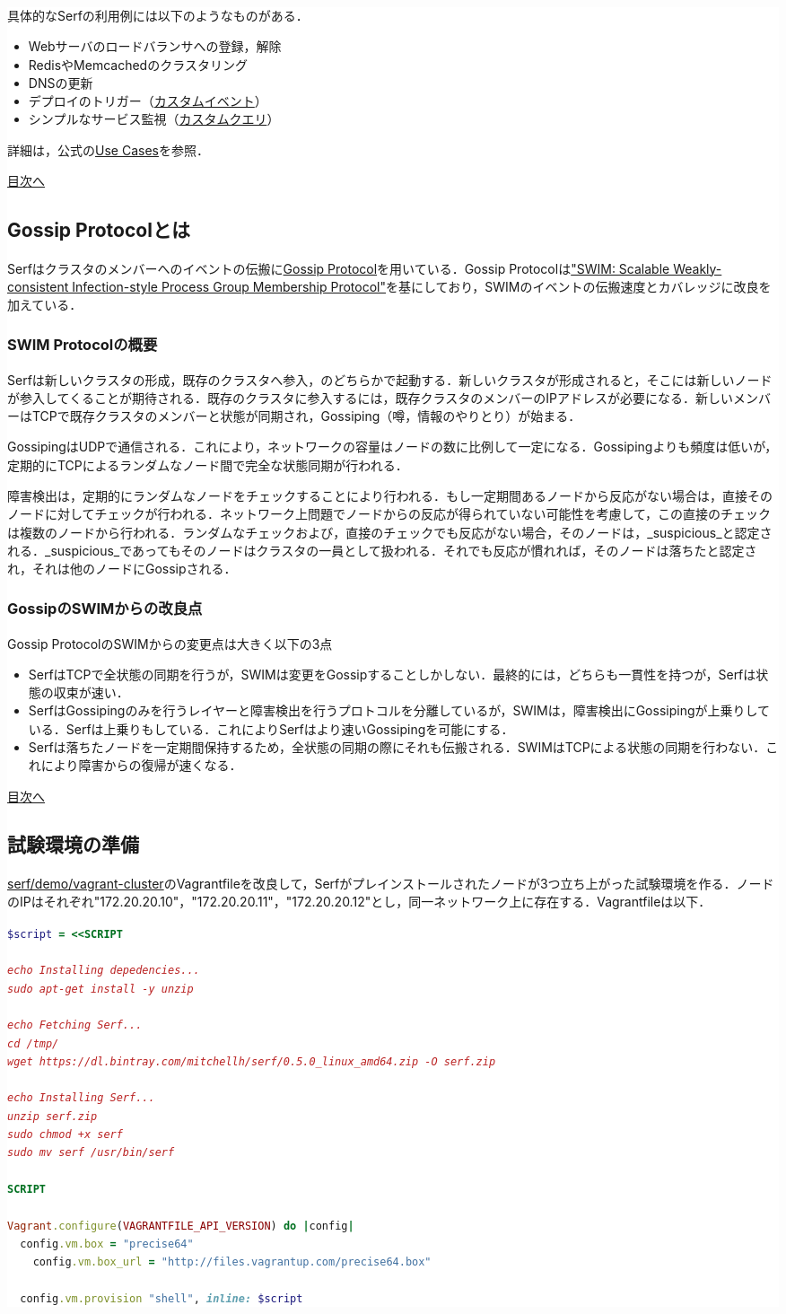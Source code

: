 具体的なSerfの利用例には以下のようなものがある．

- Webサーバのロードバランサへの登録，解除
- RedisやMemcachedのクラスタリング
- DNSの更新
- デプロイのトリガー（[カスタムイベント](#ce)）
- シンプルなサービス監視（[カスタムクエリ](#q)）

詳細は，公式の[Use Cases](http://www.serfdom.io/intro/use-cases.html)を参照．

<a href="#m">目次へ</a>

<h2 id="g">Gossip Protocolとは</h2>

Serfはクラスタのメンバーへのイベントの伝搬に[Gossip Protocol](http://en.wikipedia.org/wiki/Gossip_protocol)を用いている．Gossip Protocolは["SWIM: Scalable Weakly-consistent Infection-style Process Group Membership Protocol"](http://www.cs.cornell.edu/~asdas/research/dsn02-swim.pdf)を基にしており，SWIMのイベントの伝搬速度とカバレッジに改良を加えている．

### SWIM Protocolの概要

Serfは新しいクラスタの形成，既存のクラスタへ参入，のどちらかで起動する．新しいクラスタが形成されると，そこには新しいノードが参入してくることが期待される．既存のクラスタに参入するには，既存クラスタのメンバーのIPアドレスが必要になる．新しいメンバーはTCPで既存クラスタのメンバーと状態が同期され，Gossiping（噂，情報のやりとり）が始まる．

GossipingはUDPで通信される．これにより，ネットワークの容量はノードの数に比例して一定になる．Gossipingよりも頻度は低いが，定期的にTCPによるランダムなノード間で完全な状態同期が行われる．

障害検出は，定期的にランダムなノードをチェックすることにより行われる．もし一定期間あるノードから反応がない場合は，直接そのノードに対してチェックが行われる．ネットワーク上問題でノードからの反応が得られていない可能性を考慮して，この直接のチェックは複数のノードから行われる．ランダムなチェックおよび，直接のチェックでも反応がない場合，そのノードは，_suspicious_と認定される．_suspicious_であってもそのノードはクラスタの一員として扱われる．それでも反応が慣れれば，そのノードは落ちたと認定され，それは他のノードにGossipされる．

### GossipのSWIMからの改良点

Gossip ProtocolのSWIMからの変更点は大きく以下の3点

- SerfはTCPで全状態の同期を行うが，SWIMは変更をGossipすることしかしない．最終的には，どちらも一貫性を持つが，Serfは状態の収束が速い．
- SerfはGossipingのみを行うレイヤーと障害検出を行うプロトコルを分離しているが，SWIMは，障害検出にGossipingが上乗りしている．Serfは上乗りもしている．これによりSerfはより速いGossipingを可能にする．
- Serfは落ちたノードを一定期間保持するため，全状態の同期の際にそれも伝搬される．SWIMはTCPによる状態の同期を行わない．これにより障害からの復帰が速くなる．

<a href="#m">目次へ</a>

<h2 id="pre">試験環境の準備</h2>

[serf/demo/vagrant-cluster](https://github.com/hashicorp/serf/tree/master/demo/vagrant-cluster)のVagrantfileを改良して，Serfがプレインストールされたノードが3つ立ち上がった試験環境を作る．ノードのIPはそれぞれ"172.20.20.10"，"172.20.20.11"，"172.20.20.12"とし，同一ネットワーク上に存在する．Vagrantfileは以下．

```ruby
$script = <<SCRIPT

echo Installing depedencies...
sudo apt-get install -y unzip

echo Fetching Serf...
cd /tmp/
wget https://dl.bintray.com/mitchellh/serf/0.5.0_linux_amd64.zip -O serf.zip

echo Installing Serf...
unzip serf.zip
sudo chmod +x serf
sudo mv serf /usr/bin/serf

SCRIPT

Vagrant.configure(VAGRANTFILE_API_VERSION) do |config|
  config.vm.box = "precise64"
    config.vm.box_url = "http://files.vagrantup.com/precise64.box"

  config.vm.provision "shell", inline: $script

```